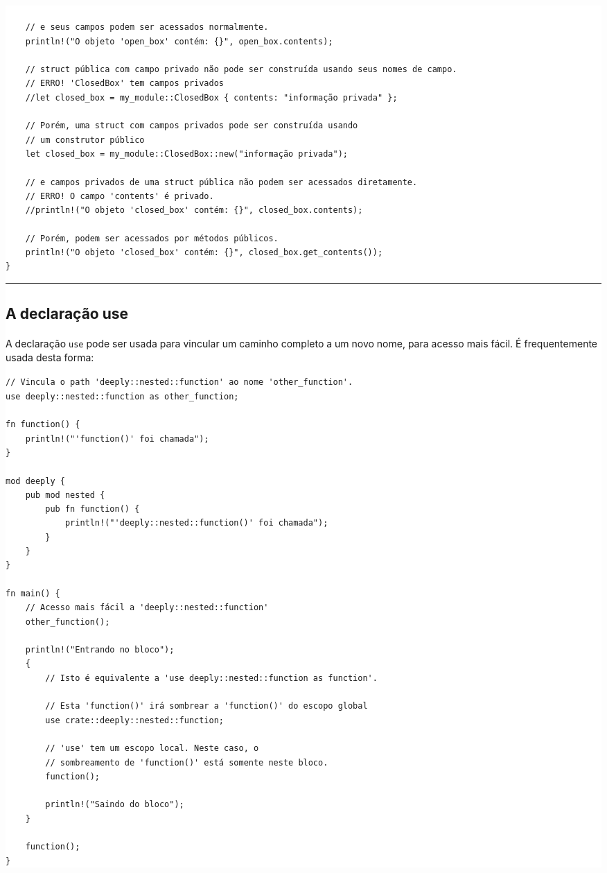 ```

    // e seus campos podem ser acessados normalmente.
    println!("O objeto 'open_box' contém: {}", open_box.contents);

    // struct pública com campo privado não pode ser construída usando seus nomes de campo.
    // ERRO! 'ClosedBox' tem campos privados
    //let closed_box = my_module::ClosedBox { contents: "informação privada" };

    // Porém, uma struct com campos privados pode ser construída usando
    // um construtor público
    let closed_box = my_module::ClosedBox::new("informação privada");

    // e campos privados de uma struct pública não podem ser acessados diretamente.
    // ERRO! O campo 'contents' é privado.
    //println!("O objeto 'closed_box' contém: {}", closed_box.contents);

    // Porém, podem ser acessados por métodos públicos.
    println!("O objeto 'closed_box' contém: {}", closed_box.get_contents());
}
```

---

## A declaração use

A declaração ```use``` pode ser usada para vincular um caminho completo a um novo nome, para acesso mais fácil. É frequentemente usada desta forma:

```
// Vincula o path 'deeply::nested::function' ao nome 'other_function'.
use deeply::nested::function as other_function;

fn function() {
    println!("'function()' foi chamada");
}

mod deeply {
    pub mod nested {
        pub fn function() {
            println!("'deeply::nested::function()' foi chamada");
        }
    }
}

fn main() {
    // Acesso mais fácil a 'deeply::nested::function'
    other_function();

    println!("Entrando no bloco");
    {
        // Isto é equivalente a 'use deeply::nested::function as function'.
        
        // Esta 'function()' irá sombrear a 'function()' do escopo global
        use crate::deeply::nested::function;

        // 'use' tem um escopo local. Neste caso, o
        // sombreamento de 'function()' está somente neste bloco.
        function();

        println!("Saindo do bloco");
    }

    function();
}
```